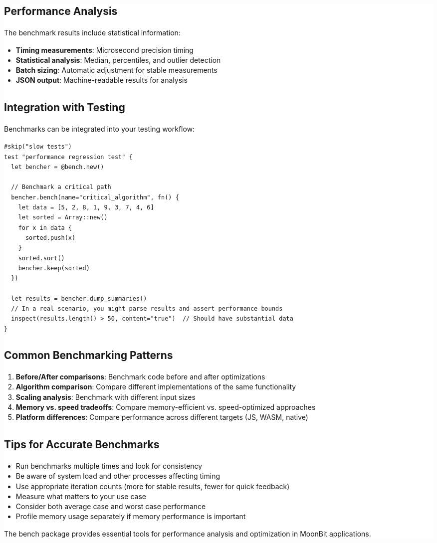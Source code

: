 ## Performance Analysis

The benchmark results include statistical information:

- **Timing measurements**: Microsecond precision timing
- **Statistical analysis**: Median, percentiles, and outlier detection
- **Batch sizing**: Automatic adjustment for stable measurements
- **JSON output**: Machine-readable results for analysis

## Integration with Testing

Benchmarks can be integrated into your testing workflow:

```moonbit
#skip("slow tests")
test "performance regression test" {
  let bencher = @bench.new()
  
  // Benchmark a critical path
  bencher.bench(name="critical_algorithm", fn() {
    let data = [5, 2, 8, 1, 9, 3, 7, 4, 6]
    let sorted = Array::new()
    for x in data {
      sorted.push(x)
    }
    sorted.sort()
    bencher.keep(sorted)
  })
  
  let results = bencher.dump_summaries()
  // In a real scenario, you might parse results and assert performance bounds
  inspect(results.length() > 50, content="true")  // Should have substantial data
}
```

## Common Benchmarking Patterns

1. **Before/After comparisons**: Benchmark code before and after optimizations
2. **Algorithm comparison**: Compare different implementations of the same functionality
3. **Scaling analysis**: Benchmark with different input sizes
4. **Memory vs. speed tradeoffs**: Compare memory-efficient vs. speed-optimized approaches
5. **Platform differences**: Compare performance across different targets (JS, WASM, native)

## Tips for Accurate Benchmarks

- Run benchmarks multiple times and look for consistency
- Be aware of system load and other processes affecting timing
- Use appropriate iteration counts (more for stable results, fewer for quick feedback)
- Measure what matters to your use case
- Consider both average case and worst case performance
- Profile memory usage separately if memory performance is important

The bench package provides essential tools for performance analysis and optimization in MoonBit applications.
